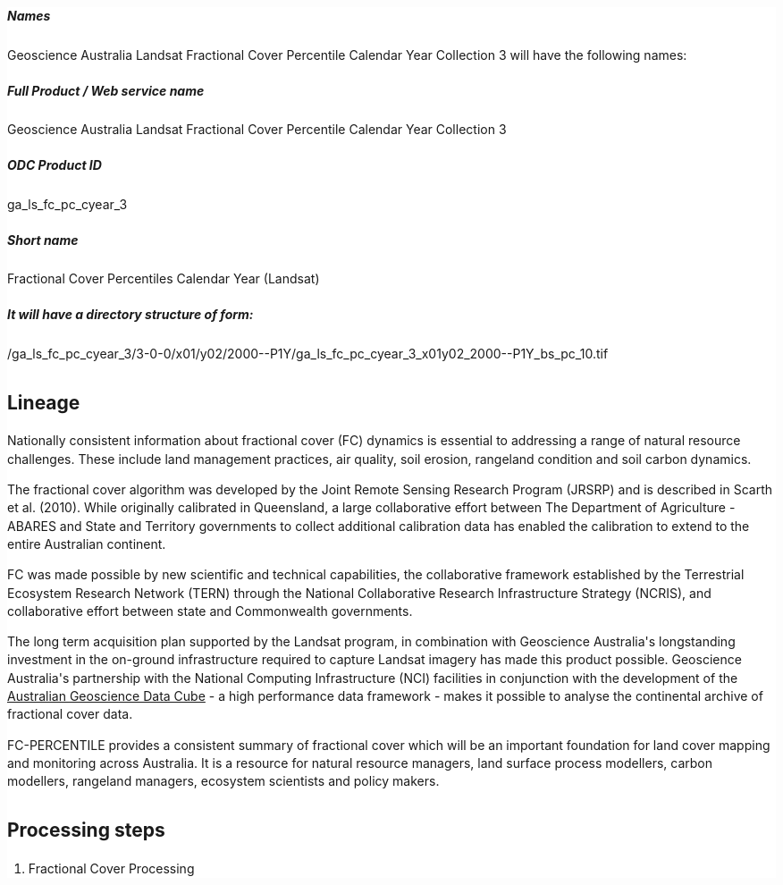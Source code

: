##### Names 

Geoscience Australia Landsat Fractional Cover Percentile Calendar Year Collection 3 will have the following names: 

##### Full Product / Web service name 

Geoscience Australia Landsat Fractional Cover Percentile Calendar Year Collection 3 

##### ODC Product ID 

ga\_ls\_fc\_pc\_cyear\_3 

##### Short name 

Fractional Cover Percentiles Calendar Year (Landsat) 

##### It will have a directory structure of form: 

/ga\_ls\_fc\_pc\_cyear\_3/3-0-0/x01/y02/2000--P1Y/ga\_ls\_fc\_pc\_cyear\_3\_x01y02\_2000--P1Y\_bs\_pc\_10.tif

## Lineage

Nationally consistent information about fractional cover (FC) dynamics is essential to addressing a range of natural resource challenges. These include land management practices, air quality, soil erosion, rangeland condition and soil carbon dynamics.

The fractional cover algorithm was developed by the Joint Remote Sensing Research Program (JRSRP) and is described in Scarth et al. (2010). While originally calibrated in Queensland, a large collaborative effort between The Department of Agriculture - ABARES and State and Territory governments to collect additional calibration data has enabled the calibration to extend to the entire Australian continent.

FC was made possible by new scientific and technical capabilities, the collaborative framework established by the Terrestrial Ecosystem Research Network (TERN) through the National Collaborative Research Infrastructure Strategy (NCRIS), and collaborative effort between state and Commonwealth governments.

The long term acquisition plan supported by the Landsat program, in combination with Geoscience Australia's longstanding investment in the on-ground infrastructure required to capture Landsat imagery has made this product possible. Geoscience Australia's partnership with the National Computing Infrastructure (NCI) facilities in conjunction with the development of the [Australian Geoscience Data Cube](http://www.ga.gov.au/dea/odc) - a high performance data framework - makes it possible to analyse the continental archive of fractional cover data.

FC-PERCENTILE provides a consistent summary of fractional cover which will be an important foundation for land cover mapping and monitoring across Australia. It is a resource for natural resource managers, land surface process modellers, carbon modellers, rangeland managers, ecosystem scientists and policy makers.

## Processing steps

1. Fractional Cover Processing
